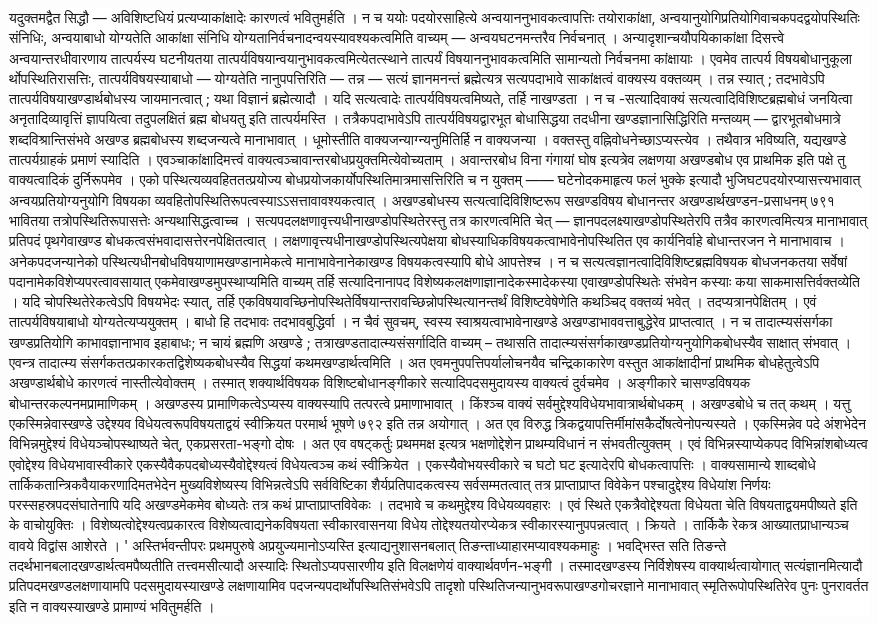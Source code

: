 यदुक्तमद्वैत सिद्धौ — अविशिष्टधियं प्रत्यप्याकांक्षादेः कारणत्वं भवितुमर्हति । न च ययोः पदयोरसाहित्ये अन्वयाननुभावकत्वापत्तिः तयोराकांक्षा, अन्वयानुयोगिप्रतियोगिवाचकपदद्वयोपस्थितिः संनिधिः, अन्वयाबाधो योग्यतेति आकांक्षा संनिधि योग्यतानिर्वचनादन्वयस्यावश्यकत्वमिति वाच्यम् — अन्वयघटनमन्तरैव निर्वचनात् । अन्यादृशान्चयौपयिकाकांक्षा दिसत्त्वे अन्वयान्तरधीवारणाय तात्पर्यस्य घटनीयतया तात्पर्यविषयान्वयानुभावकत्वमित्येतत्स्थाने तात्पर्यं विषयाननुभावकत्वमिति सामान्यतो निर्वचनमा कांक्षायाः । एवमेव तात्पर्य विषयबोधानुकूला र्थोपस्थितिरासत्तिः, तात्पर्यविषयस्याबाधो 
— 
योग्यतेति नानुपपत्तिरिति — तन्न — सत्यं ज्ञानमनन्तं ब्रह्मेत्यत्र सत्यपदाभावे साकांक्षत्वं वाक्यस्य वक्तव्यम् । तन्न स्यात् ; तदभावेऽपि तात्पर्यविषयाखण्डार्थबोधस्य जायमानत्वात् ; यथा विज्ञानं ब्रह्मेत्यादौ । यदि सत्यत्वादेः तात्पर्यविषयत्वमिष्यते, तर्हि नाखण्डता । न च -सत्यादिवाक्यं सत्यत्वादिविशिष्टब्रह्मबोधं जनयित्वा अनृतादिव्यावृत्तिं ज्ञापयित्वा तदुपलक्षितं ब्रह्म बोधयतु इति तात्पर्यमस्ति । तत्रैकपदाभावेऽपि तात्पर्यविषयद्वारभूत 
बोधासिद्धया तदधीना खण्डज्ञानासिद्धिरिति मन्तव्यम् — द्वारभूतबोधमात्रे शब्दविश्रान्तिसंभवे अखण्ड ब्रह्मबोधस्य शब्दजन्यत्वे मानाभावात् । धूमोस्तीति वाक्यजन्याग्न्यनुमितिर्हि न वाक्यजन्या । वक्तस्तु वह्निवोधनेच्छाऽप्यस्त्येव । तथैवात्र भविष्यति, यद्यखण्डे तात्पर्यग्राहकं प्रमाणं स्यादिति । एवञ्चाकांक्षादिमत्त्वं वाक्यत्वञ्चावान्तरबोधप्रयुक्तमित्येवोच्यताम् । अवान्तरबोध विना गंगायां घोष इत्यत्रेव लक्षणया अखण्डबोध एव प्राथमिक इति पक्षे तु वाक्यत्वादिकं दुर्निरूपमेव । 
एको पस्थित्यव्यवहिततत्प्रयोज्य बोधप्रयोजकार्योपस्थितिमात्रमासत्तिरिति च न युक्तम् —— घटेनोदकमाहृत्य फलं भुक्के इत्यादौ भुजिघटपदयोरप्यासत्त्यभावात् अन्वयप्रतियोग्यनुयोगि विषयका व्यवहितोपस्थितिरूपत्वस्याऽऽसत्तावावश्यकत्वात् । अखण्डबोधस्य सत्यत्वादिविशिष्टरूप सखण्डविषय बोधानन्तर
अखण्डार्थखण्डन-प्रसाधनम् 
७९१ 
भावितया तत्रोपस्थितिरूपासत्तेः अन्यथासिद्धत्वाच्च । सत्यपदलक्षणावृत्त्यधीनाखण्डोपस्थितेरस्तु तत्र कारणत्वमिति चेत् — ज्ञानपदलक्ष्याखण्डोपस्थितेरपि तत्रैव कारणत्वमित्यत्र मानाभावात् प्रतिपदं पृथगेवाखण्ड बोधकत्वसंभवादासत्तेरनपेक्षितत्वात् । लक्षणावृत्त्यधीनाखण्डोपस्थित्यपेक्षया बोधस्याधिकविषयकत्वाभावेनोपस्थितित एव कार्यनिर्वाहे बोधान्तरजन ने मानाभावाच । अनेकपदजन्यानेको पस्थित्यधीनबोधविषयाणामखण्डानामेकत्वे मानाभावेनानेकाखण्ड विषयकत्वस्यापि बोधे आपत्तेश्च । न च सत्यत्वज्ञानत्वादिविशिष्टब्रह्मविषयक बोधजनकतया सर्वेषां पदानामेकविशेप्यपरत्वावसायात् एकमेवाखण्डमुपस्थाप्यमिति वाच्यम् तर्हि सत्यादिनानापद विशेष्यकलक्षणाज्ञानादेकस्मादेकस्या एवाखण्डोपस्थितेः संभवेन कस्याः कया साकमासत्तिर्वक्तव्येति । यदि चोपस्थितेरेकत्वेऽपि विषयभेदः स्यात्, तर्हि एकविषयावच्छिनोपस्थितेर्विषयान्तरावच्छिन्नोपस्थित्यानन्तर्थं विशिष्टवेषेणेति कथञ्चिद् वक्तव्यं भवेत् । तदप्यत्रानपेक्षितम् । 
एवं तात्पर्यविषयाबाधो योग्यतेत्यप्ययुक्तम् । बाधो हि तदभावः तदभावबुद्धिर्वा । न चैवं सुवचम्, स्वस्य स्वाश्रयत्वाभावेनाखण्डे अखण्डाभाववत्ताबुद्धेरेव प्राप्तत्वात् । न च तादात्म्यसंसर्गका खण्डप्रतियोगि काभावज्ञानाभाव इहाबाधः; न चायं ब्रह्मणि अखण्डे ; तत्राखण्डतादात्म्यसंसर्गादिति वाच्यम् – तथासति तादात्म्यसंसर्गकाखण्डप्रतियोग्यनुयोगिकबोधस्यैव साक्षात् संभवात् । एवन्त्र तादात्म्य संसर्गकतत्प्रकारकतद्विशेष्यकबोधस्यैव सिद्धयां कथमखण्डार्थत्वमिति । अत एवमनुपपत्तिपर्यालोचनयैव चन्द्रिकाकारेण वस्तुत आकांक्षादीनां प्राथमिक बोधहेतुत्वेऽपि अखण्डार्थबोधे कारणत्वं नास्तीत्येवोक्तम् । तस्मात् शक्यार्थविषयक विशिष्टबोधानङ्गीकारे सत्यादिपदसमुदायस्य वाक्यत्वं दुर्वचमेव । अङ्गीकारे चासण्डविषयक बोधान्तरकल्पनमप्रामाणिकम् । अखण्डस्य प्रामाणिकत्वेऽप्यस्य वाक्यस्यापि तत्परत्वे प्रमाणाभावात् । 
किंश्ञ्च वाक्यं सर्वमुद्देश्यविधेयभावात्रार्थबोधकम् । अखण्डबोधे च तत् कथम् । यत्तु एकस्मिन्नेवास्खण्डे उद्देश्यव विधेयत्वरूपविषयताद्वयं स्वीक्रियत 
परमार्थ भूषणे 
७९२ 
इति तन्न अयोगात् । अत एव विरुद्ध त्रिकद्वयापत्तिर्मीमांसकैर्दोषत्वेनोपन्यस्यते । एकस्मिन्नेव पदे अंशभेदेन विभिन्नमुद्देश्यं विधेयञ्चोपस्थाष्यते चेत्, एकप्रसरता-भङ्गो दोषः । अत एव वषट्कर्तुः प्रथममक्ष इत्यत्र भक्षणोद्देशेन प्राथम्यविधानं न संभवतीत्युक्तम् । एवं विभिन्नस्याप्येकपद विभिन्नांशबोध्यत्व एवोद्देश्य विधेयभावास्वीकारे एकस्यैवैकपदबोध्यस्यैवोद्देश्यत्वं विधेयत्वञ्च कथं स्वीक्रियेत । एकस्यैवोभयस्वीकारे च घटो घट इत्यादेरपि बोधकत्वापत्तिः । वाक्यसामान्ये शाब्दबोधे तार्किकतान्त्रिकवैयाकरणादिमतभेदेन मुख्यविशेष्यस्य विभिन्नत्वेऽपि सर्वविष्टिका शैर्यप्रतिपादकत्वस्य सर्वसम्मतत्वात् तत्र प्राप्ताप्राप्त विवेकेन पश्चादुद्देश्य विधेयांश निर्णयः 
परस्सहस्रपदसंघातेनापि यदि अखण्डमेकमेव बोध्यतेः तत्र कथं प्राप्ताप्राप्तविवेकः । तदभावे च कथमुद्देश्य विधेयव्यवहारः । एवं स्थिते एकत्रैवोद्देश्यता विधेयता चेति विषयताद्वयमपीष्यते इति के वाचोयुक्तिः । विशेष्यत्वोद्देश्यत्वप्रकारत्व विशेष्यत्वाद्यनेकविषयता स्वीकारवासनया विधेय
तोद्देश्यतयोरप्येकत्र स्वीकारस्यानुपपन्नत्वात् । 
क्रियते । 
तार्किकै रेकत्र 
आख्यातप्राधान्यञ्च वावये 
विद्वांस आशेरते । ' अस्तिर्भवन्तीपरः प्रथमपुरुषे अप्रयुज्यमानोऽप्यस्ति इत्याद्यनुशासनबलात् तिङन्ताध्याहारमप्यावश्यकमाहुः । भवद्भिस्त सति तिङन्ते तदर्थभानबलादखण्डार्थत्वमपैष्यतीति तत्त्वमसीत्यादौ अस्यादिः स्थितोऽप्यपसारणीय इति विलक्षणेयं वाक्यार्थवर्णन-भङ्गी । तस्मादखण्डस्य निर्विशेषस्य वाक्यार्थत्वायोगात् सत्यंज्ञानमित्यादौ प्रतिपदमखण्डलक्षणायामपि पदसमुदायस्याखण्डे लक्षणायामिव पदजन्यपदार्थोपस्थितिसंभवेऽपि तादृशो पस्थितिजन्यानुभवरूपाखण्डगोचरज्ञाने मानाभावात् स्मृतिरूपोपस्थितिरेव पुनः पुनरावर्तत इति न वाक्यस्याखण्डे प्रामाण्यं भवितुमर्हति । 